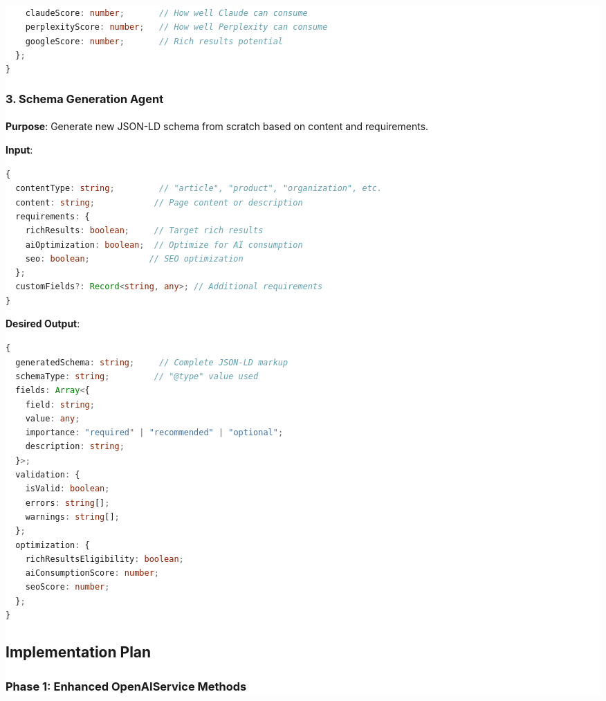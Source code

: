 ```typescript
    claudeScore: number;       // How well Claude can consume
    perplexityScore: number;   // How well Perplexity can consume
    googleScore: number;       // Rich results potential
  };
}
```

### 3. Schema Generation Agent
**Purpose**: Generate new JSON-LD schema from scratch based on content and requirements.

**Input**:
```typescript
{
  contentType: string;         // "article", "product", "organization", etc.
  content: string;            // Page content or description
  requirements: {
    richResults: boolean;     // Target rich results
    aiOptimization: boolean;  // Optimize for AI consumption
    seo: boolean;            // SEO optimization
  };
  customFields?: Record<string, any>; // Additional requirements
}
```

**Desired Output**:
```typescript
{
  generatedSchema: string;     // Complete JSON-LD markup
  schemaType: string;         // "@type" value used
  fields: Array<{
    field: string;
    value: any;
    importance: "required" | "recommended" | "optional";
    description: string;
  }>;
  validation: {
    isValid: boolean;
    errors: string[];
    warnings: string[];
  };
  optimization: {
    richResultsEligibility: boolean;
    aiConsumptionScore: number;
    seoScore: number;
  };
}
```

## Implementation Plan

### Phase 1: Enhanced OpenAIService Methods
